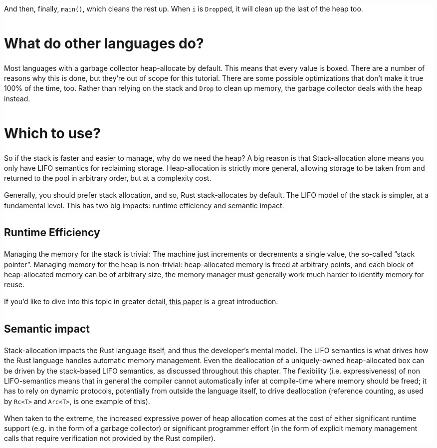 And then, finally, `main()`, which cleans the rest up. When `i` is `Drop`ped,
it will clean up the last of the heap too.

# What do other languages do?

Most languages with a garbage collector heap-allocate by default. This means
that every value is boxed. There are a number of reasons why this is done, but
they’re out of scope for this tutorial. There are some possible optimizations
that don’t make it true 100% of the time, too. Rather than relying on the stack
and `Drop` to clean up memory, the garbage collector deals with the heap
instead.

# Which to use?

So if the stack is faster and easier to manage, why do we need the heap? A big
reason is that Stack-allocation alone means you only have LIFO semantics for
reclaiming storage. Heap-allocation is strictly more general, allowing storage
to be taken from and returned to the pool in arbitrary order, but at a
complexity cost.

Generally, you should prefer stack allocation, and so, Rust stack-allocates by
default. The LIFO model of the stack is simpler, at a fundamental level. This
has two big impacts: runtime efficiency and semantic impact.

## Runtime Efficiency

Managing the memory for the stack is trivial: The machine just
increments or decrements a single value, the so-called “stack pointer”.
Managing memory for the heap is non-trivial: heap-allocated memory is freed at
arbitrary points, and each block of heap-allocated memory can be of arbitrary
size, the memory manager must generally work much harder to identify memory for
reuse.

If you’d like to dive into this topic in greater detail, [this paper][wilson]
is a great introduction.

[wilson]: http://www.cs.northwestern.edu/~pdinda/icsclass/doc/dsa.pdf

## Semantic impact

Stack-allocation impacts the Rust language itself, and thus the developer’s
mental model. The LIFO semantics is what drives how the Rust language handles
automatic memory management. Even the deallocation of a uniquely-owned
heap-allocated box can be driven by the stack-based LIFO semantics, as
discussed throughout this chapter. The flexibility (i.e. expressiveness) of non
LIFO-semantics means that in general the compiler cannot automatically infer at
compile-time where memory should be freed; it has to rely on dynamic protocols,
potentially from outside the language itself, to drive deallocation (reference
counting, as used by `Rc<T>` and `Arc<T>`, is one example of this).

When taken to the extreme, the increased expressive power of heap allocation
comes at the cost of either significant runtime support (e.g. in the form of a
garbage collector) or significant programmer effort (in the form of explicit
memory management calls that require verification not provided by the Rust
compiler).


[box]: ../std/boxed/index.html
[rawpointer]: raw-pointers.html
[jemalloc]: http://www.canonware.com/jemalloc/
[drop]: drop.html
[^moving]: We can make the memory live longer by transferring ownership,